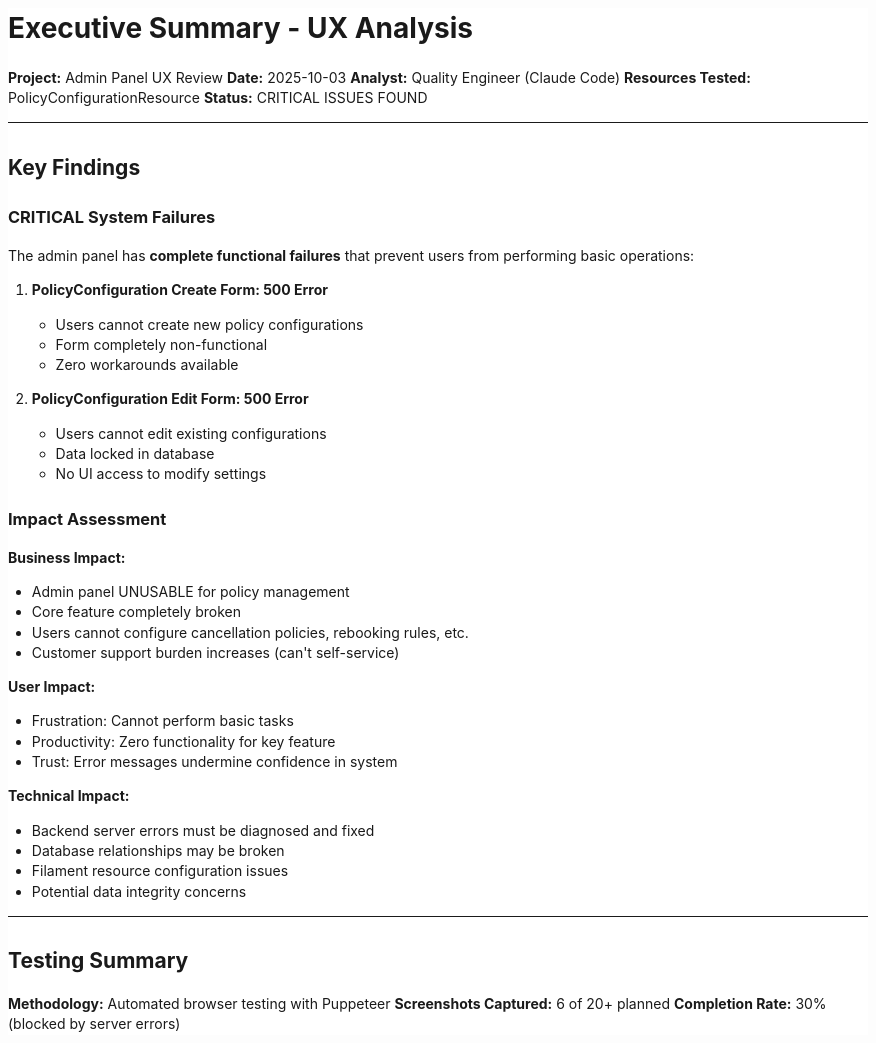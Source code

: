 # Executive Summary - UX Analysis

**Project:** Admin Panel UX Review
**Date:** 2025-10-03
**Analyst:** Quality Engineer (Claude Code)
**Resources Tested:** PolicyConfigurationResource
**Status:** CRITICAL ISSUES FOUND

---

## Key Findings

### CRITICAL System Failures

The admin panel has **complete functional failures** that prevent users from performing basic operations:

1. **PolicyConfiguration Create Form: 500 Error**
   - Users cannot create new policy configurations
   - Form completely non-functional
   - Zero workarounds available

2. **PolicyConfiguration Edit Form: 500 Error**
   - Users cannot edit existing configurations
   - Data locked in database
   - No UI access to modify settings

### Impact Assessment

**Business Impact:**
- Admin panel UNUSABLE for policy management
- Core feature completely broken
- Users cannot configure cancellation policies, rebooking rules, etc.
- Customer support burden increases (can't self-service)

**User Impact:**
- Frustration: Cannot perform basic tasks
- Productivity: Zero functionality for key feature
- Trust: Error messages undermine confidence in system

**Technical Impact:**
- Backend server errors must be diagnosed and fixed
- Database relationships may be broken
- Filament resource configuration issues
- Potential data integrity concerns

---

## Testing Summary

**Methodology:** Automated browser testing with Puppeteer
**Screenshots Captured:** 6 of 20+ planned
**Completion Rate:** 30% (blocked by server errors)
